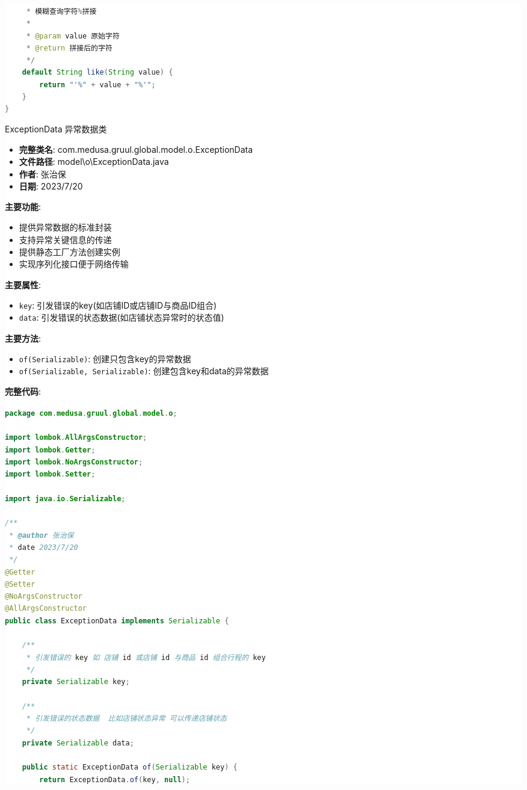 ```java
     * 模糊查询字符%拼接
     *
     * @param value 原始字符
     * @return 拼接后的字符
     */
    default String like(String value) {
        return "'%" + value + "%'";
    }
}
```


ExceptionData 异常数据类

- **完整类名**: com.medusa.gruul.global.model.o.ExceptionData
- **文件路径**: model\o\ExceptionData.java
- **作者**: 张治保
- **日期**: 2023/7/20

**主要功能**:
- 提供异常数据的标准封装
- 支持异常关键信息的传递
- 提供静态工厂方法创建实例
- 实现序列化接口便于网络传输

**主要属性**:
- `key`: 引发错误的key(如店铺ID或店铺ID与商品ID组合)
- `data`: 引发错误的状态数据(如店铺状态异常时的状态值)

**主要方法**:
- `of(Serializable)`: 创建只包含key的异常数据
- `of(Serializable, Serializable)`: 创建包含key和data的异常数据

**完整代码**:
```java
package com.medusa.gruul.global.model.o;

import lombok.AllArgsConstructor;
import lombok.Getter;
import lombok.NoArgsConstructor;
import lombok.Setter;

import java.io.Serializable;

/**
 * @author 张治保
 * date 2023/7/20
 */
@Getter
@Setter
@NoArgsConstructor
@AllArgsConstructor
public class ExceptionData implements Serializable {

	/**
	 * 引发错误的 key 如 店铺 id 或店铺 id 与商品 id 组合行程的 key
	 */
	private Serializable key;

	/**
	 * 引发错误的状态数据  比如店铺状态异常 可以传递店铺状态
	 */
	private Serializable data;

	public static ExceptionData of(Serializable key) {
		return ExceptionData.of(key, null);
```